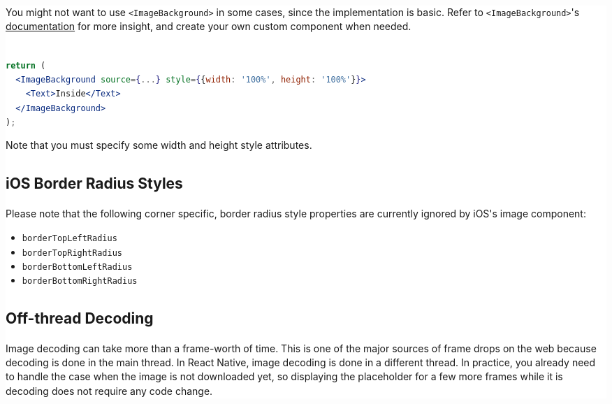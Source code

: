 You might not want to use `<ImageBackground>` in some cases, since the implementation is basic. Refer to `<ImageBackground>`'s [documentation](imagebackground.md) for more insight, and create your own custom component when needed.

```jsx

return (
  <ImageBackground source={...} style={{width: '100%', height: '100%'}}>
    <Text>Inside</Text>
  </ImageBackground>
);

```

Note that you must specify some width and height style attributes.

## iOS Border Radius Styles

Please note that the following corner specific, border radius style properties are currently ignored by iOS's image component:

- `borderTopLeftRadius`
- `borderTopRightRadius`
- `borderBottomLeftRadius`
- `borderBottomRightRadius`

## Off-thread Decoding

Image decoding can take more than a frame-worth of time. This is one of the major sources of frame drops on the web because decoding is done in the main thread. In React Native, image decoding is done in a different thread. In practice, you already need to handle the case when the image is not downloaded yet, so displaying the placeholder for a few more frames while it is decoding does not require any code change.
